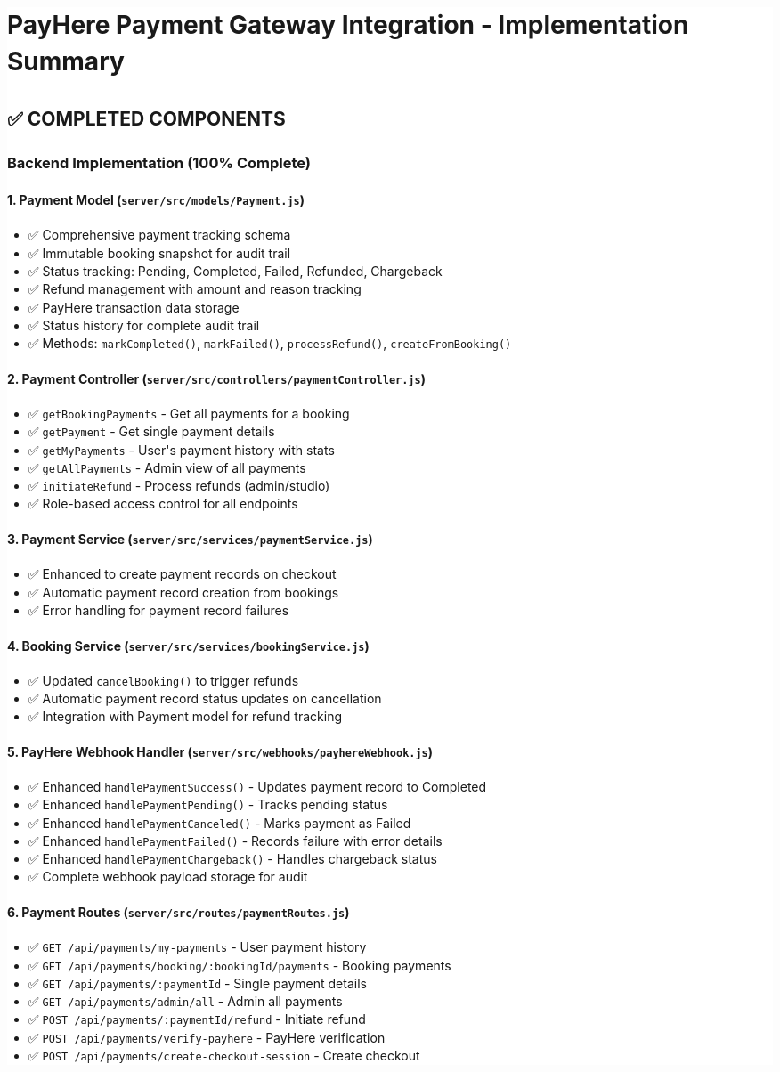 # PayHere Payment Gateway Integration - Implementation Summary

## ✅ COMPLETED COMPONENTS

### **Backend Implementation (100% Complete)**

#### 1. **Payment Model** (`server/src/models/Payment.js`)
- ✅ Comprehensive payment tracking schema
- ✅ Immutable booking snapshot for audit trail
- ✅ Status tracking: Pending, Completed, Failed, Refunded, Chargeback
- ✅ Refund management with amount and reason tracking
- ✅ PayHere transaction data storage
- ✅ Status history for complete audit trail
- ✅ Methods: `markCompleted()`, `markFailed()`, `processRefund()`, `createFromBooking()`

#### 2. **Payment Controller** (`server/src/controllers/paymentController.js`)
- ✅ `getBookingPayments` - Get all payments for a booking
- ✅ `getPayment` - Get single payment details
- ✅ `getMyPayments` - User's payment history with stats
- ✅ `getAllPayments` - Admin view of all payments
- ✅ `initiateRefund` - Process refunds (admin/studio)
- ✅ Role-based access control for all endpoints

#### 3. **Payment Service** (`server/src/services/paymentService.js`)
- ✅ Enhanced to create payment records on checkout
- ✅ Automatic payment record creation from bookings
- ✅ Error handling for payment record failures

#### 4. **Booking Service** (`server/src/services/bookingService.js`)
- ✅ Updated `cancelBooking()` to trigger refunds
- ✅ Automatic payment record status updates on cancellation
- ✅ Integration with Payment model for refund tracking

#### 5. **PayHere Webhook Handler** (`server/src/webhooks/payhereWebhook.js`)
- ✅ Enhanced `handlePaymentSuccess()` - Updates payment record to Completed
- ✅ Enhanced `handlePaymentPending()` - Tracks pending status
- ✅ Enhanced `handlePaymentCanceled()` - Marks payment as Failed
- ✅ Enhanced `handlePaymentFailed()` - Records failure with error details
- ✅ Enhanced `handlePaymentChargeback()` - Handles chargeback status
- ✅ Complete webhook payload storage for audit

#### 6. **Payment Routes** (`server/src/routes/paymentRoutes.js`)
- ✅ `GET /api/payments/my-payments` - User payment history
- ✅ `GET /api/payments/booking/:bookingId/payments` - Booking payments
- ✅ `GET /api/payments/:paymentId` - Single payment details
- ✅ `GET /api/payments/admin/all` - Admin all payments
- ✅ `POST /api/payments/:paymentId/refund` - Initiate refund
- ✅ `POST /api/payments/verify-payhere` - PayHere verification
- ✅ `POST /api/payments/create-checkout-session` - Create checkout
